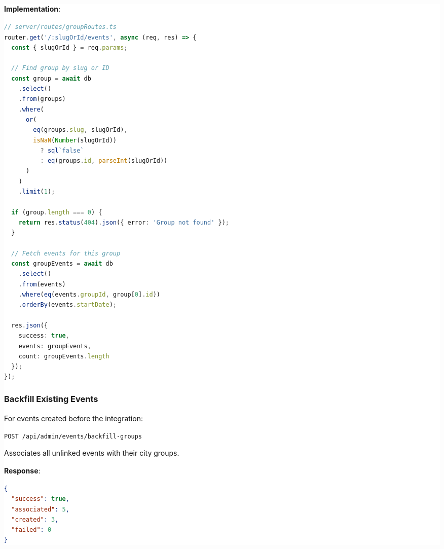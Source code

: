 **Implementation**:
```typescript
// server/routes/groupRoutes.ts
router.get('/:slugOrId/events', async (req, res) => {
  const { slugOrId } = req.params;
  
  // Find group by slug or ID
  const group = await db
    .select()
    .from(groups)
    .where(
      or(
        eq(groups.slug, slugOrId),
        isNaN(Number(slugOrId)) 
          ? sql`false` 
          : eq(groups.id, parseInt(slugOrId))
      )
    )
    .limit(1);
  
  if (group.length === 0) {
    return res.status(404).json({ error: 'Group not found' });
  }
  
  // Fetch events for this group
  const groupEvents = await db
    .select()
    .from(events)
    .where(eq(events.groupId, group[0].id))
    .orderBy(events.startDate);
  
  res.json({
    success: true,
    events: groupEvents,
    count: groupEvents.length
  });
});
```

### Backfill Existing Events

For events created before the integration:

```http
POST /api/admin/events/backfill-groups
```

Associates all unlinked events with their city groups.

**Response**:
```json
{
  "success": true,
  "associated": 5,
  "created": 3,
  "failed": 0
}
```
